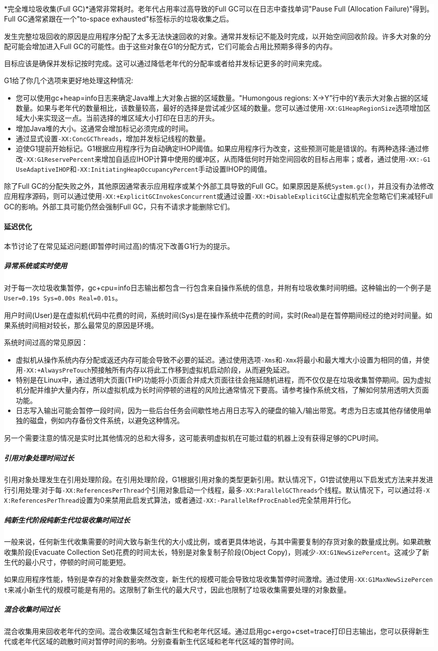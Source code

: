 *完全堆垃圾收集(Full GC)*通常非常耗时。老年代占用率过高导致的Full GC可以在日志中查找单词"Pause Full (Allocation Failure)"得到。Full GC通常紧跟在一个"to-space exhausted"标签标示的垃圾收集之后。

发生完整垃圾回收的原因是应用程序分配了太多无法快速回收的对象。通常并发标记不能及时完成，以开始空间回收阶段。许多大对象的分配可能会增加进入Full GC的可能性。由于这些对象在G1的分配方式，它们可能会占用比预期多得多的内存。

目标应该是确保并发标记按时完成。这可以通过降低老年代的分配率或者给并发标记更多的时间来完成。

G1给了你几个选项来更好地处理这种情况:
- 您可以使用gc+heap=info日志来确定Java堆上大对象占据的区域数量。"Humongous regions: X->Y”行中的Y表示大对象占据的区域数量。如果与老年代的数量相比，该数量较高，最好的选择是尝试减少区域的数量。您可以通过使用`-XX:G1HeapRegionSize`选项增加区域大小来实现这一点。当前选择的堆区域大小打印在日志的开头。
- 增加Java堆的大小。这通常会增加标记必须完成的时间。
- 通过显式设置`-XX:ConcGCThreads`，增加并发标记线程的数量。
- 迫使G1提前开始标记。G1根据应用程序行为自动确定IHOP阈值。如果应用程序行为改变，这些预测可能是错误的。有两种选择:通过修改`-XX:G1ReservePercent`来增加自适应IHOP计算中使用的缓冲区，从而降低何时开始空间回收的目标占用率；或者，通过使用`-XX:-G1UseAdaptiveIHOP`和`-XX:InitiatingHeapOccupancyPercent`手动设置IHOP的阈值。

除了Full GC的分配失败之外，其他原因通常表示应用程序或某个外部工具导致的Full GC。如果原因是系统`System.gc()`，并且没有办法修改应用程序源码，则可以通过使用`-XX:+ExplicitGCInvokesConcurrent`或通过设置`-XX:+DisableExplicitGC`让虚拟机完全忽略它们来减轻Full GC的影响。外部工具可能仍然会强制Full GC，只有不请求才能删除它们。

#### 延迟优化

本节讨论了在常见延迟问题(即暂停时间过高)的情况下改善G1行为的提示。

##### 异常系统或实时使用

对于每一次垃圾收集暂停，gc+cpu=info日志输出都包含一行包含来自操作系统的信息，并附有垃圾收集时间明细。这种输出的一个例子是`User=0.19s Sys=0.00s Real=0.01s`。

用户时间(User)是在虚拟机代码中花费的时间，系统时间(Sys)是在操作系统中花费的时间，实时(Real)是在暂停期间经过的绝对时间量。如果系统时间相对较长，那么最常见的原因是环境。

系统时间过高的常见原因：
- 虚拟机从操作系统内存分配或返还内存可能会导致不必要的延迟。通过使用选项`-Xms`和`-Xmx`将最小和最大堆大小设置为相同的值，并使用`-XX:+AlwaysPreTouch`预接触所有内存以将此工作移到虚拟机启动阶段，从而避免延迟。
- 特别是在Linux中，通过透明大页面(THP)功能将小页面合并成大页面往往会拖延随机进程，而不仅仅是在垃圾收集暂停期间。因为虚拟机分配并维护大量内存，所以虚拟机成为长时间停顿的进程的风险比通常情况下要高。请参考操作系统文档，了解如何禁用透明大页面功能。
- 日志写入输出可能会暂停一段时间，因为一些后台任务会间歇性地占用日志写入的硬盘的输入/输出带宽。考虑为日志或其他存储使用单独的磁盘，例如内存备份文件系统，以避免这种情况。

另一个需要注意的情况是实时比其他情况的总和大得多，这可能表明虚拟机在可能过载的机器上没有获得足够的CPU时间。

##### 引用对象处理时间过长

引用对象处理发生在引用处理阶段。在引用处理阶段，G1根据引用对象的类型更新引用。默认情况下，G1尝试使用以下启发式方法来并发进行引用处理:对于每`-XX:ReferencesPerThread`个引用对象启动一个线程，最多`-XX:ParallelGCThreads`个线程。默认情况下，可以通过将`-XX:ReferencesPerThread`设置为0来禁用此启发式算法，或者通过`-XX:-ParallelRefProcEnabled`完全禁用并行化。

##### 纯新生代阶段纯新生代垃圾收集时间过长

一般来说，任何新生代收集需要的时间大致与新生代的大小成比例，或者更具体地说，与其中需要复制的存货对象的数量成比例。如果疏散收集阶段(Evacuate Collection Set)花费的时间太长，特别是对象复制子阶段(Object Copy)，则减少`-XX:G1NewSizePercent`。这减少了新生代的最小尺寸，停顿的时间可能更短。

如果应用程序性能，特别是幸存的对象数量突然改变，新生代的规模可能会导致垃圾收集暂停时间激增。通过使用`-XX:G1MaxNewSizePercent`来减小新生代的规模可能是有用的。这限制了新生代的最大尺寸，因此也限制了垃圾收集需要处理的对象数量。

##### 混合收集时间过长

混合收集用来回收老年代的空间。混合收集区域包含新生代和老年代区域。通过启用gc+ergo+cset=trace打印日志输出，您可以获得新生代或老年代区域的疏散时间对暂停时间的影响。分别查看新生代区域和老年代区域的暂停时间。
